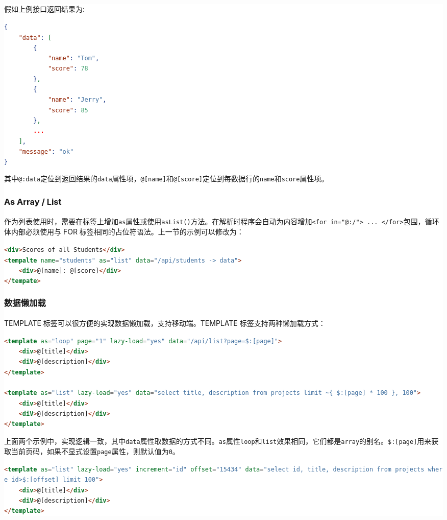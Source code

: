 假如上例接口返回结果为:

```json
{
    "data": [
        {
            "name": "Tom",
            "score": 78
        },
        {
            "name": "Jerry",
            "score": 85
        },
        ...
    ],
    "message": "ok"
}
```

其中`@:data`定位到返回结果的`data`属性项，`@[name]`和`@[score]`定位到每数据行的`name`和`score`属性项。

### As Array / List

作为列表使用时，需要在标签上增加`as`属性或使用`asList()`方法。在解析时程序会自动为内容增加`<for in="@:/"> ... </for>`包围，循环体内部必须使用与 FOR 标签相同的占位符语法。上一节的示例可以修改为：

```html
<div>Scores of all Students</div>
<tempalte name="students" as="list" data="/api/students -> data">
    <div>@[name]: @[score]</div>
</tempate>
```

### 数据懒加载

TEMPLATE 标签可以很方便的实现数据懒加载，支持移动端。TEMPLATE 标签支持两种懒加载方式：

```html
<template as="loop" page="1" lazy-load="yes" data="/api/list?page=$:[page]">
    <div>@[title]</div>
    <diV>@[description]</div>
</template>

<template as="list" lazy-load="yes" data="select title, description from projects limit ~{ $:[page] * 100 }, 100">
    <div>@[title]</div>
    <diV>@[description]</div>
</template>
```

上面两个示例中，实现逻辑一致，其中`data`属性取数据的方式不同。`as`属性`loop`和`list`效果相同，它们都是`array`的别名。`$:[page]`用来获取当前页码，如果不显式设置`page`属性，则默认值为`0`。

```html
<template as="list" lazy-load="yes" increment="id" offset="15434" data="select id, title, description from projects where id>$:[offset] limit 100">
    <div>@[title]</div>
    <diV>@[description]</div>
</template>
```
